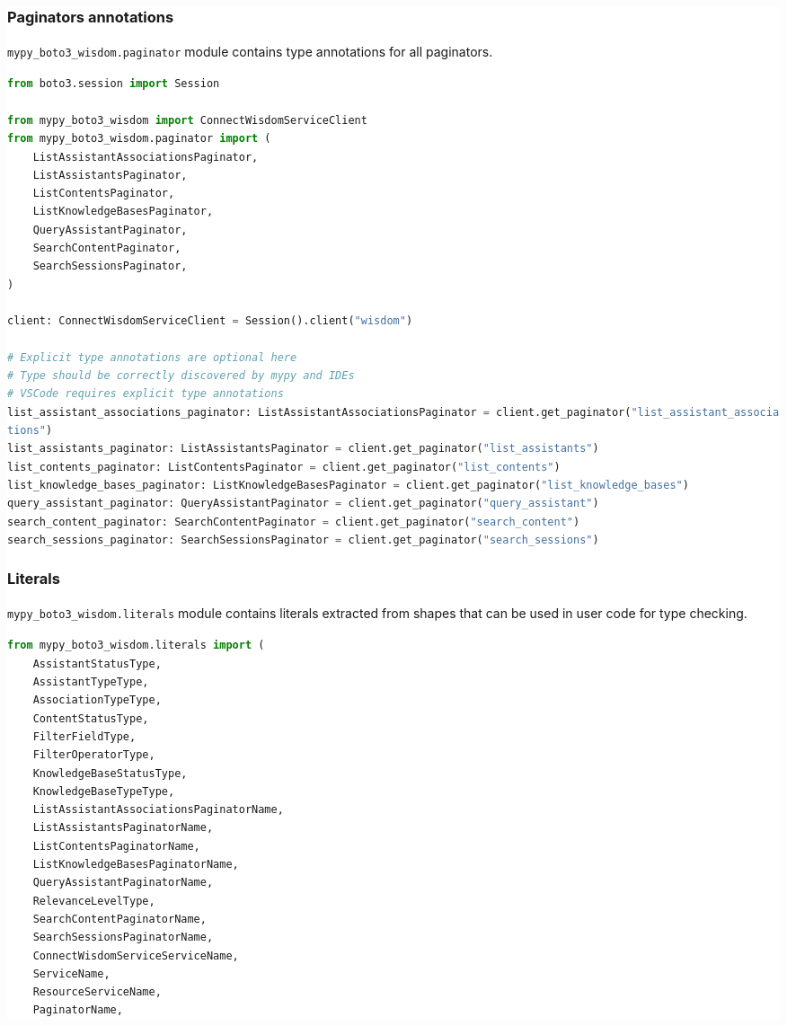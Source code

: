 <a id="paginators-annotations"></a>

### Paginators annotations

`mypy_boto3_wisdom.paginator` module contains type annotations for all
paginators.

```python
from boto3.session import Session

from mypy_boto3_wisdom import ConnectWisdomServiceClient
from mypy_boto3_wisdom.paginator import (
    ListAssistantAssociationsPaginator,
    ListAssistantsPaginator,
    ListContentsPaginator,
    ListKnowledgeBasesPaginator,
    QueryAssistantPaginator,
    SearchContentPaginator,
    SearchSessionsPaginator,
)

client: ConnectWisdomServiceClient = Session().client("wisdom")

# Explicit type annotations are optional here
# Type should be correctly discovered by mypy and IDEs
# VSCode requires explicit type annotations
list_assistant_associations_paginator: ListAssistantAssociationsPaginator = client.get_paginator("list_assistant_associations")
list_assistants_paginator: ListAssistantsPaginator = client.get_paginator("list_assistants")
list_contents_paginator: ListContentsPaginator = client.get_paginator("list_contents")
list_knowledge_bases_paginator: ListKnowledgeBasesPaginator = client.get_paginator("list_knowledge_bases")
query_assistant_paginator: QueryAssistantPaginator = client.get_paginator("query_assistant")
search_content_paginator: SearchContentPaginator = client.get_paginator("search_content")
search_sessions_paginator: SearchSessionsPaginator = client.get_paginator("search_sessions")
```

<a id="literals"></a>

### Literals

`mypy_boto3_wisdom.literals` module contains literals extracted from shapes
that can be used in user code for type checking.

```python
from mypy_boto3_wisdom.literals import (
    AssistantStatusType,
    AssistantTypeType,
    AssociationTypeType,
    ContentStatusType,
    FilterFieldType,
    FilterOperatorType,
    KnowledgeBaseStatusType,
    KnowledgeBaseTypeType,
    ListAssistantAssociationsPaginatorName,
    ListAssistantsPaginatorName,
    ListContentsPaginatorName,
    ListKnowledgeBasesPaginatorName,
    QueryAssistantPaginatorName,
    RelevanceLevelType,
    SearchContentPaginatorName,
    SearchSessionsPaginatorName,
    ConnectWisdomServiceServiceName,
    ServiceName,
    ResourceServiceName,
    PaginatorName,
```